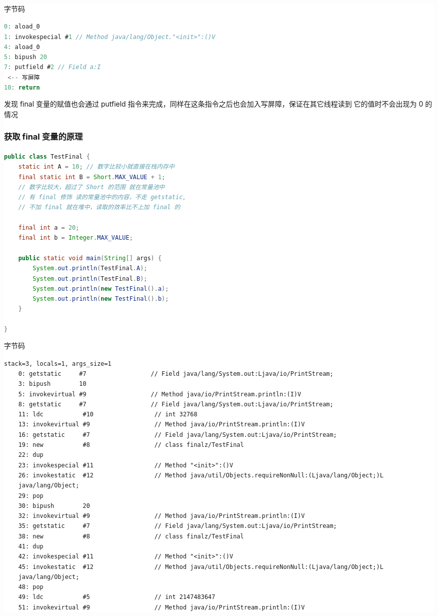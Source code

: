 字节码

```java
0: aload_0
1: invokespecial #1 // Method java/lang/Object."<init>":()V
4: aload_0
5: bipush 20
7: putfield #2 // Field a:I
 <-- 写屏障
10: return
```

发现 final 变量的赋值也会通过 putfield 指令来完成，同样在这条指令之后也会加入写屏障，保证在其它线程读到 它的值时不会出现为 0 的情况

### 获取 final 变量的原理

```java
public class TestFinal {
    static int A = 10; // 数字比较小就直接在栈内存中
    final static int B = Short.MAX_VALUE + 1; 
    // 数字比较大，超过了 Short 的范围 就在常量池中
    // 有 final 修饰 读的常量池中的内容，不走 getstatic,
    // 不加 final 就在堆中，读取的效率比不上加 final 的

    final int a = 20;
    final int b = Integer.MAX_VALUE;

    public static void main(String[] args) {
        System.out.println(TestFinal.A);
        System.out.println(TestFinal.B);
        System.out.println(new TestFinal().a);
        System.out.println(new TestFinal().b);
    }

}
```

字节码

```shell
stack=3, locals=1, args_size=1
    0: getstatic     #7                  // Field java/lang/System.out:Ljava/io/PrintStream;
    3: bipush        10
    5: invokevirtual #9                  // Method java/io/PrintStream.println:(I)V
    8: getstatic     #7                  // Field java/lang/System.out:Ljava/io/PrintStream;
    11: ldc           #10                 // int 32768
    13: invokevirtual #9                  // Method java/io/PrintStream.println:(I)V
    16: getstatic     #7                  // Field java/lang/System.out:Ljava/io/PrintStream;
    19: new           #8                  // class finalz/TestFinal
    22: dup
    23: invokespecial #11                 // Method "<init>":()V
    26: invokestatic  #12                 // Method java/util/Objects.requireNonNull:(Ljava/lang/Object;)L
    java/lang/Object;
    29: pop
    30: bipush        20
    32: invokevirtual #9                  // Method java/io/PrintStream.println:(I)V
    35: getstatic     #7                  // Field java/lang/System.out:Ljava/io/PrintStream;
    38: new           #8                  // class finalz/TestFinal
    41: dup
    42: invokespecial #11                 // Method "<init>":()V
    45: invokestatic  #12                 // Method java/util/Objects.requireNonNull:(Ljava/lang/Object;)L
    java/lang/Object;
    48: pop
    49: ldc           #5                  // int 2147483647
    51: invokevirtual #9                  // Method java/io/PrintStream.println:(I)V
```